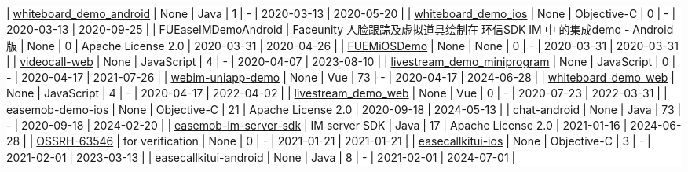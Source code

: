| [whiteboard_demo_android](https://github.com/easemob/whiteboard_demo_android)                                 | None                                                                                                                                                                                           | Java        | 1       | -                               | 2020-03-13 | 2020-05-20   |
| [whiteboard_demo_ios](https://github.com/easemob/whiteboard_demo_ios)                                         | None                                                                                                                                                                                           | Objective-C | 0       | -                               | 2020-03-13 | 2020-09-25   |
| [FUEaseIMDemoAndroid](https://github.com/easemob/FUEaseIMDemoAndroid)                                         | Faceunity 人脸跟踪及虚拟道具绘制在 环信SDK IM 中 的集成demo - Android版                                                                                                                        | None        | 0       | Apache License 2.0              | 2020-03-31 | 2020-04-26   |
| [FUEMiOSDemo](https://github.com/easemob/FUEMiOSDemo)                                                         | None                                                                                                                                                                                           | None        | 0       | -                               | 2020-03-31 | 2020-03-31   |
| [videocall-web](https://github.com/easemob/videocall-web)                                                     | None                                                                                                                                                                                           | JavaScript  | 4       | -                               | 2020-04-07 | 2023-08-10   |
| [livestream_demo_miniprogram](https://github.com/easemob/livestream_demo_miniprogram)                         | None                                                                                                                                                                                           | JavaScript  | 0       | -                               | 2020-04-17 | 2021-07-26   |
| [webim-uniapp-demo](https://github.com/easemob/webim-uniapp-demo)                                             | None                                                                                                                                                                                           | Vue         | 73      | -                               | 2020-04-17 | 2024-06-28   |
| [whiteboard_demo_web](https://github.com/easemob/whiteboard_demo_web)                                         | None                                                                                                                                                                                           | JavaScript  | 4       | -                               | 2020-04-17 | 2022-04-02   |
| [livestream_demo_web](https://github.com/easemob/livestream_demo_web)                                         | None                                                                                                                                                                                           | Vue         | 0       | -                               | 2020-07-23 | 2022-03-31   |
| [easemob-demo-ios](https://github.com/easemob/easemob-demo-ios)                                               | None                                                                                                                                                                                           | Objective-C | 21      | Apache License 2.0              | 2020-09-18 | 2024-05-13   |
| [chat-android](https://github.com/easemob/chat-android)                                                       | None                                                                                                                                                                                           | Java        | 73      | -                               | 2020-09-18 | 2024-02-20   |
| [easemob-im-server-sdk](https://github.com/easemob/easemob-im-server-sdk)                                     | IM server SDK                                                                                                                                                                                  | Java        | 17      | Apache License 2.0              | 2021-01-16 | 2024-06-28   |
| [OSSRH-63546](https://github.com/easemob/OSSRH-63546)                                                         | for verification                                                                                                                                                                               | None        | 0       | -                               | 2021-01-21 | 2021-01-21   |
| [easecallkitui-ios](https://github.com/easemob/easecallkitui-ios)                                             | None                                                                                                                                                                                           | Objective-C | 3       | -                               | 2021-02-01 | 2023-03-13   |
| [easecallkitui-android](https://github.com/easemob/easecallkitui-android)                                     | None                                                                                                                                                                                           | Java        | 8       | -                               | 2021-02-01 | 2024-07-01   |